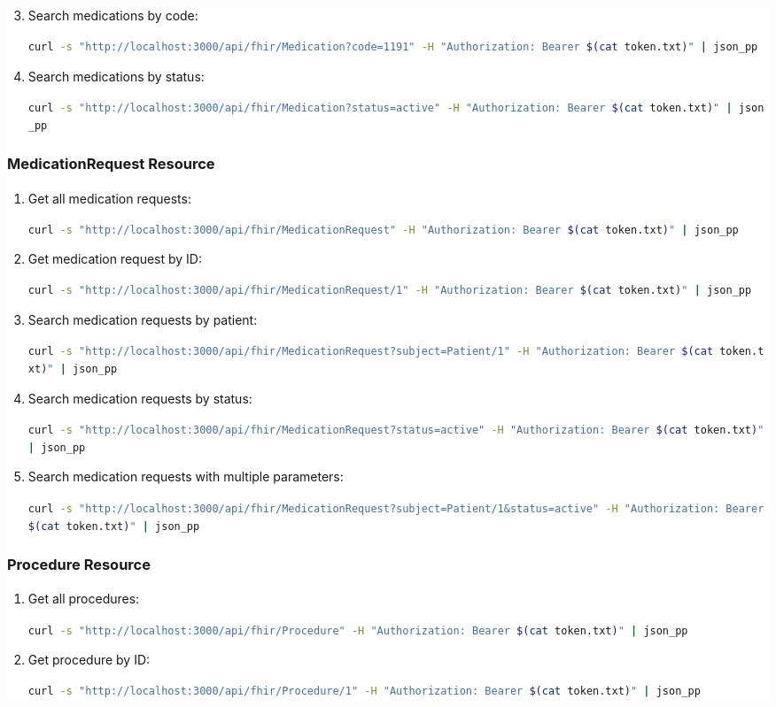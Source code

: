 3. Search medications by code:
   ```bash
   curl -s "http://localhost:3000/api/fhir/Medication?code=1191" -H "Authorization: Bearer $(cat token.txt)" | json_pp
   ```

4. Search medications by status:
   ```bash
   curl -s "http://localhost:3000/api/fhir/Medication?status=active" -H "Authorization: Bearer $(cat token.txt)" | json_pp
   ```

### MedicationRequest Resource

1. Get all medication requests:
   ```bash
   curl -s "http://localhost:3000/api/fhir/MedicationRequest" -H "Authorization: Bearer $(cat token.txt)" | json_pp
   ```

2. Get medication request by ID:
   ```bash
   curl -s "http://localhost:3000/api/fhir/MedicationRequest/1" -H "Authorization: Bearer $(cat token.txt)" | json_pp
   ```

3. Search medication requests by patient:
   ```bash
   curl -s "http://localhost:3000/api/fhir/MedicationRequest?subject=Patient/1" -H "Authorization: Bearer $(cat token.txt)" | json_pp
   ```

4. Search medication requests by status:
   ```bash
   curl -s "http://localhost:3000/api/fhir/MedicationRequest?status=active" -H "Authorization: Bearer $(cat token.txt)" | json_pp
   ```

5. Search medication requests with multiple parameters:
   ```bash
   curl -s "http://localhost:3000/api/fhir/MedicationRequest?subject=Patient/1&status=active" -H "Authorization: Bearer $(cat token.txt)" | json_pp
   ```

### Procedure Resource

1. Get all procedures:
   ```bash
   curl -s "http://localhost:3000/api/fhir/Procedure" -H "Authorization: Bearer $(cat token.txt)" | json_pp
   ```

2. Get procedure by ID:
   ```bash
   curl -s "http://localhost:3000/api/fhir/Procedure/1" -H "Authorization: Bearer $(cat token.txt)" | json_pp
   ```
